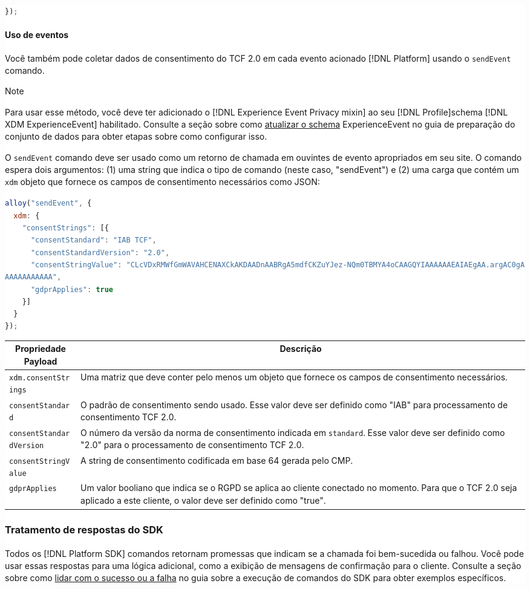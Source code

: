 ```js
});
```

#### Uso de eventos

Você também pode coletar dados de consentimento do TCF 2.0 em cada evento acionado [!DNL Platform] usando o `sendEvent` comando.

>[!NOTE]
>
>Para usar esse método, você deve ter adicionado o [!DNL Experience Event Privacy mixin] ao seu [!DNL Profile]schema [!DNL XDM ExperienceEvent] habilitado. Consulte a seção sobre como [atualizar o schema](./dataset-preparation.md#event-schema) ExperienceEvent no guia de preparação do conjunto de dados para obter etapas sobre como configurar isso.

O `sendEvent` comando deve ser usado como um retorno de chamada em ouvintes de evento apropriados em seu site. O comando espera dois argumentos: (1) uma string que indica o tipo de comando (neste caso, &quot;sendEvent&quot;) e (2) uma carga que contém um `xdm` objeto que fornece os campos de consentimento necessários como JSON:

```js
alloy("sendEvent", {
  xdm: {
    "consentStrings": [{
      "consentStandard": "IAB TCF",
      "consentStandardVersion": "2.0",
      "consentStringValue": "CLcVDxRMWfGmWAVAHCENAXCkAKDAADnAABRgA5mdfCKZuYJez-NQm0TBMYA4oCAAGQYIAAAAAAEAIAEgAA.argAC0gAAAAAAAAAAAA",
      "gdprApplies": true
    }]
  }
});
```

| Propriedade Payload | Descrição |
| --- | --- |
| `xdm.consentStrings` | Uma matriz que deve conter pelo menos um objeto que fornece os campos de consentimento necessários. |
| `consentStandard` | O padrão de consentimento sendo usado. Esse valor deve ser definido como &quot;IAB&quot; para processamento de consentimento TCF 2.0. |
| `consentStandardVersion` | O número da versão da norma de consentimento indicada em `standard`. Esse valor deve ser definido como &quot;2.0&quot; para o processamento de consentimento TCF 2.0. |
| `consentStringValue` | A string de consentimento codificada em base 64 gerada pelo CMP. |
| `gdprApplies` | Um valor booliano que indica se o RGPD se aplica ao cliente conectado no momento. Para que o TCF 2.0 seja aplicado a este cliente, o valor deve ser definido como &quot;true&quot;. |

### Tratamento de respostas do SDK

Todos os [!DNL Platform SDK] comandos retornam promessas que indicam se a chamada foi bem-sucedida ou falhou. Você pode usar essas respostas para uma lógica adicional, como a exibição de mensagens de confirmação para o cliente. Consulte a seção sobre como [lidar com o sucesso ou a falha](../../../edge/fundamentals/executing-commands.md#handling-success-or-failure) no guia sobre a execução de comandos do SDK para obter exemplos específicos.
